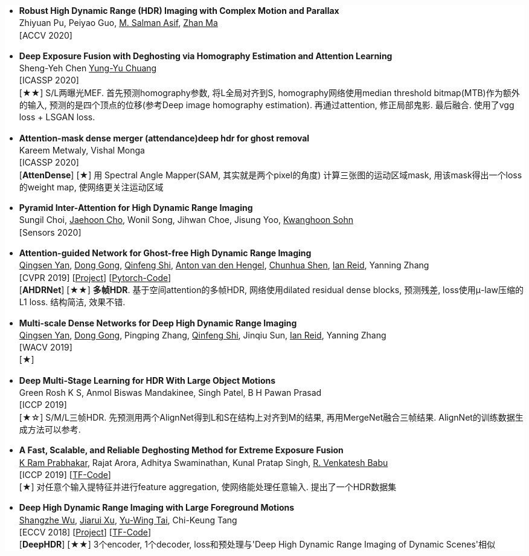 - **Robust High Dynamic Range (HDR) Imaging with Complex Motion and Parallax** <Br>
Zhiyuan Pu, Peiyao Guo, [M. Salman Asif](https://intra.ece.ucr.edu/~sasif/), [Zhan Ma](https://vision.nju.edu.cn/main.htm) <Br>
[ACCV 2020] <Br>

- **Deep Exposure Fusion with Deghosting via Homography Estimation and Attention Learning** <Br>
Sheng-Yeh Chen [Yung-Yu Chuang](https://www.csie.ntu.edu.tw/~cyy/) <Br>
[ICASSP 2020] <Br>
[★★] S/L两曝光MEF. 首先预测homography参数, 将L全局对齐到S, homography网络使用median threshold bitmap(MTB)作为额外的输入, 预测的是四个顶点的位移(参考Deep image homography estimation). 再通过attention, 修正局部鬼影. 最后融合. 使用了vgg loss + LSGAN loss.

- **Attention-mask dense merger (attendance)deep hdr for ghost removal** <Br>
Kareem Metwaly, Vishal Monga  <Br>
[ICASSP 2020] <Br>
[**AttenDense**] [★] 用 Spectral Angle Mapper(SAM, 其实就是两个pixel的角度) 计算三张图的运动区域mask, 用该mask得出一个loss的weight map, 使网络更关注运动区域

- **Pyramid Inter-Attention for High Dynamic Range Imaging** <Br>
Sungil Choi, [Jaehoon Cho](https://jhcho90.github.io/), Wonil Song, Jihwan Choe, Jisung Yoo, [Kwanghoon Sohn](http://diml.yonsei.ac.kr/)  <Br>
[Sensors 2020] <Br>

- **Attention-guided Network for Ghost-free High Dynamic Range Imaging** <Br>
[Qingsen Yan](https://qingsenyangit.github.io/), [Dong Gong](https://donggong1.github.io/), [Qinfeng Shi](https://cs.adelaide.edu.au/~javen/), [Anton van den Hengel](https://cs.adelaide.edu.au/~hengel/), [Chunhua Shen](https://cshen.github.io/), [Ian Reid](https://cs.adelaide.edu.au/~ianr/), Yanning Zhang <Br>
[CVPR 2019] [[Project](https://qingsenyangit.github.io/project/ahdr/)] [[Pytorch-Code](https://github.com/qingsenyangit/AHDRNet)]<Br>
[**AHDRNet**] [★★] **多帧HDR**. 基于空间attention的多帧HDR, 网络使用dilated residual dense blocks, 预测残差, loss使用μ-law压缩的L1 loss. 结构简洁, 效果不错.

- **Multi-scale Dense Networks for Deep High Dynamic Range Imaging** <Br>
[Qingsen Yan](https://qingsenyangit.github.io/), [Dong Gong](https://donggong1.github.io/), Pingping Zhang, [Qinfeng Shi](https://cs.adelaide.edu.au/~javen/), Jinqiu Sun, [Ian Reid](https://cs.adelaide.edu.au/~ianr/), Yanning Zhang <Br>
[WACV 2019]  <Br>
[★] 

- **Deep Multi-Stage Learning for HDR With Large Object Motions** <Br>
Green Rosh K S, Anmol Biswas Mandakinee, Singh Patel, B H Pawan Prasad <Br>
[ICCP 2019]  <Br>
[★☆] S/M/L三帧HDR. 先预测用两个AlignNet得到L和S在结构上对齐到M的结果, 再用MergeNet融合三帧结果. AlignNet的训练数据生成方法可以参考.

- **A Fast, Scalable, and Reliable Deghosting Method for Extreme Exposure Fusion** <Br>
[K Ram Prabhakar](https://sites.google.com/view/kramprabhakar/), Rajat Arora, Adhitya Swaminathan, Kunal Pratap Singh, [R. Venkatesh Babu](http://cds.iisc.ac.in/faculty/venky/) <Br>
[ICCP 2019] [[TF-Code](https://github.com/rajat95/Deep-Deghosting-HDR)] <Br>
[★] 对任意个输入提特征并进行feature aggregation, 使网络能处理任意输入. 提出了一个HDR数据集

- **Deep High Dynamic Range Imaging with Large Foreground Motions** <Br>
[Shangzhe Wu](https://elliottwu.com/), [Jiarui Xu](https://jerryxu.net/), [Yu-Wing Tai](https://www.cse.ust.hk/admin/people/faculty/profile/yuwing), Chi-Keung Tang <Br>
[ECCV 2018] [[Project](https://elliottwu.com/projects/hdr/)] [[TF-Code](https://github.com/elliottwu/DeepHDR)] <Br>
[**DeepHDR**] [★★] 3个encoder, 1个decoder, loss和预处理与'Deep High Dynamic Range Imaging of Dynamic Scenes'相似
	